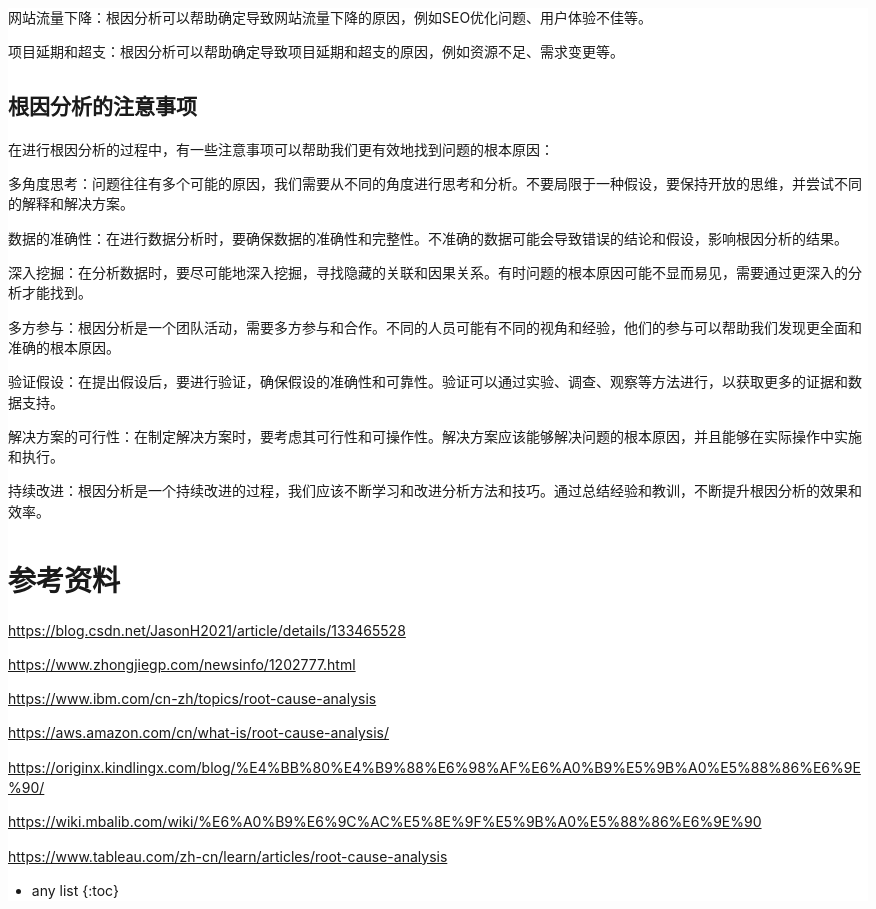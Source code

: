 网站流量下降：根因分析可以帮助确定导致网站流量下降的原因，例如SEO优化问题、用户体验不佳等。

项目延期和超支：根因分析可以帮助确定导致项目延期和超支的原因，例如资源不足、需求变更等。

## 根因分析的注意事项

在进行根因分析的过程中，有一些注意事项可以帮助我们更有效地找到问题的根本原因：

多角度思考：问题往往有多个可能的原因，我们需要从不同的角度进行思考和分析。不要局限于一种假设，要保持开放的思维，并尝试不同的解释和解决方案。

数据的准确性：在进行数据分析时，要确保数据的准确性和完整性。不准确的数据可能会导致错误的结论和假设，影响根因分析的结果。

深入挖掘：在分析数据时，要尽可能地深入挖掘，寻找隐藏的关联和因果关系。有时问题的根本原因可能不显而易见，需要通过更深入的分析才能找到。

多方参与：根因分析是一个团队活动，需要多方参与和合作。不同的人员可能有不同的视角和经验，他们的参与可以帮助我们发现更全面和准确的根本原因。

验证假设：在提出假设后，要进行验证，确保假设的准确性和可靠性。验证可以通过实验、调查、观察等方法进行，以获取更多的证据和数据支持。

解决方案的可行性：在制定解决方案时，要考虑其可行性和可操作性。解决方案应该能够解决问题的根本原因，并且能够在实际操作中实施和执行。

持续改进：根因分析是一个持续改进的过程，我们应该不断学习和改进分析方法和技巧。通过总结经验和教训，不断提升根因分析的效果和效率。

# 参考资料

https://blog.csdn.net/JasonH2021/article/details/133465528

https://www.zhongjiegp.com/newsinfo/1202777.html

https://www.ibm.com/cn-zh/topics/root-cause-analysis

https://aws.amazon.com/cn/what-is/root-cause-analysis/

https://originx.kindlingx.com/blog/%E4%BB%80%E4%B9%88%E6%98%AF%E6%A0%B9%E5%9B%A0%E5%88%86%E6%9E%90/

https://wiki.mbalib.com/wiki/%E6%A0%B9%E6%9C%AC%E5%8E%9F%E5%9B%A0%E5%88%86%E6%9E%90

https://www.tableau.com/zh-cn/learn/articles/root-cause-analysis

* any list
{:toc}